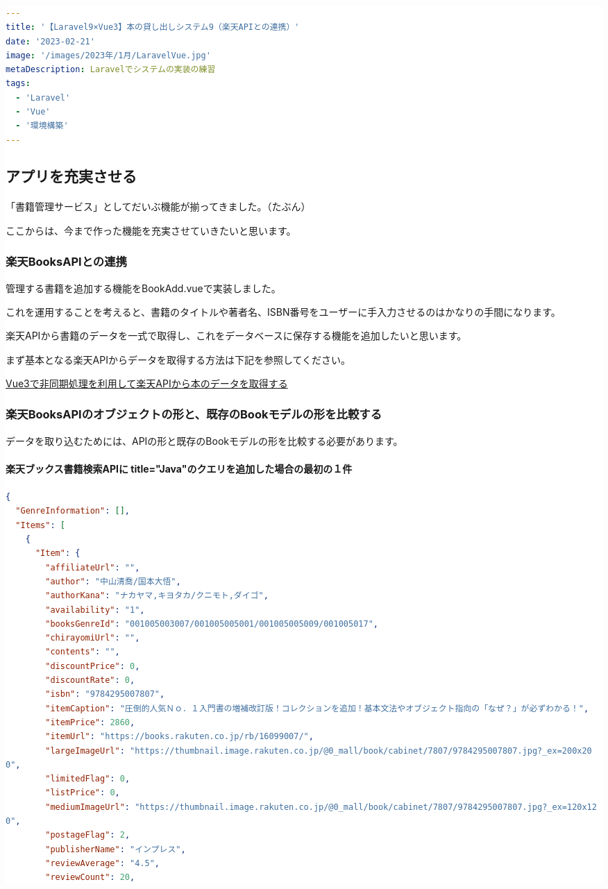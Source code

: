 ```yaml
---
title: '【Laravel9×Vue3】本の貸し出しシステム9（楽天APIとの連携）'
date: '2023-02-21'
image: '/images/2023年/1月/LaravelVue.jpg'
metaDescription: Laravelでシステムの実装の練習
tags:
  - 'Laravel'
  - 'Vue'
  - '環境構築'
---
```


## アプリを充実させる

「書籍管理サービス」としてだいぶ機能が揃ってきました。（たぶん）

ここからは、今まで作った機能を充実させていきたいと思います。

### 楽天BooksAPIとの連携

管理する書籍を追加する機能をBookAdd.vueで実装しました。

これを運用することを考えると、書籍のタイトルや著者名、ISBN番号をユーザーに手入力させるのはかなりの手間になります。

<red>楽天API</red>から書籍のデータを一式で取得し、これをデータベースに保存する機能を追加したいと思います。

まず基本となる楽天APIからデータを取得する方法は下記を参照してください。

[Vue3で非同期処理を利用して楽天APIから本のデータを取得する](https://blog-tukki.com/posts/211020)


### 楽天BooksAPIのオブジェクトの形と、既存のBookモデルの形を比較する

データを取り込むためには、APIの形と既存のBookモデルの形を比較する必要があります。

#### 楽天ブックス書籍検索APIに title="Java"のクエリを追加した場合の最初の１件

```json
{
  "GenreInformation": [],
  "Items": [
    {
      "Item": {
        "affiliateUrl": "",
        "author": "中山清喬/国本大悟",
        "authorKana": "ナカヤマ,キヨタカ/クニモト,ダイゴ",
        "availability": "1",
        "booksGenreId": "001005003007/001005005001/001005005009/001005017",
        "chirayomiUrl": "",
        "contents": "",
        "discountPrice": 0,
        "discountRate": 0,
        "isbn": "9784295007807",
        "itemCaption": "圧倒的人気Ｎｏ．１入門書の増補改訂版！コレクションを追加！基本文法やオブジェクト指向の「なぜ？」が必ずわかる！",
        "itemPrice": 2860,
        "itemUrl": "https://books.rakuten.co.jp/rb/16099007/",
        "largeImageUrl": "https://thumbnail.image.rakuten.co.jp/@0_mall/book/cabinet/7807/9784295007807.jpg?_ex=200x200",
        "limitedFlag": 0,
        "listPrice": 0,
        "mediumImageUrl": "https://thumbnail.image.rakuten.co.jp/@0_mall/book/cabinet/7807/9784295007807.jpg?_ex=120x120",
        "postageFlag": 2,
        "publisherName": "インプレス",
        "reviewAverage": "4.5",
        "reviewCount": 20,
```
